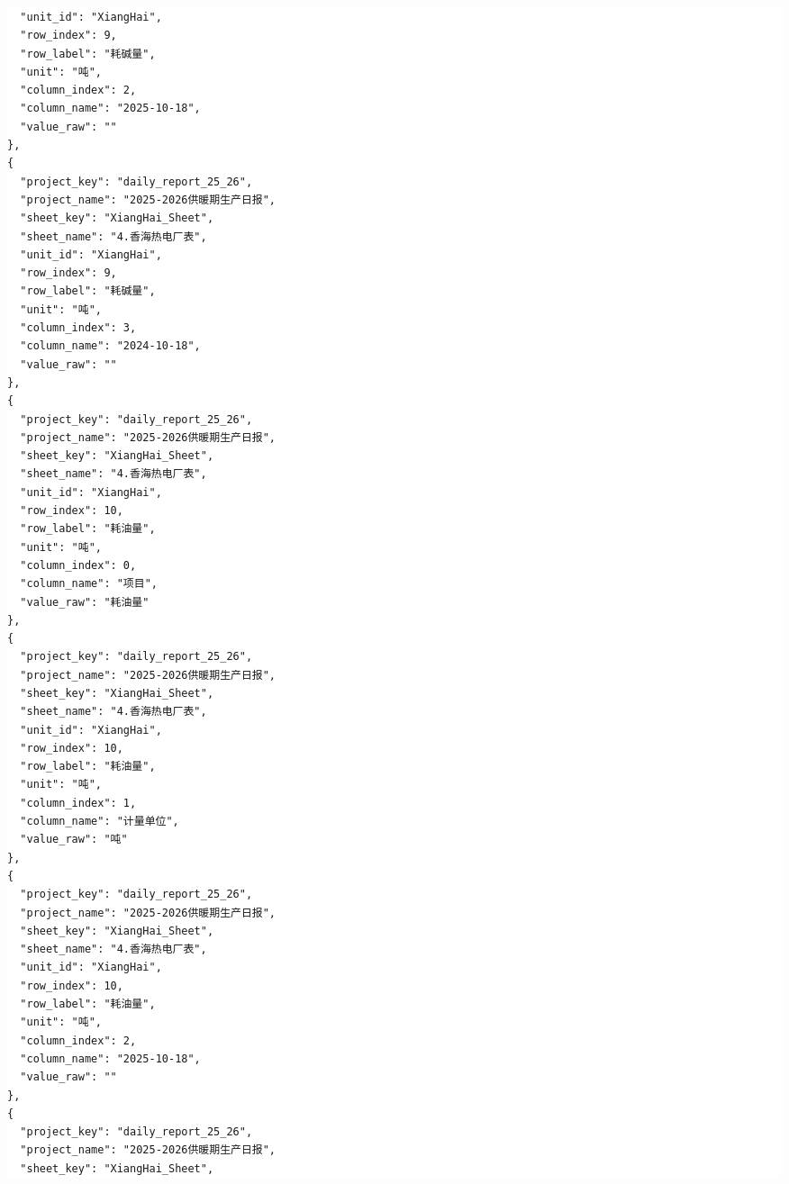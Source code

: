       "unit_id": "XiangHai",
      "row_index": 9,
      "row_label": "耗碱量",
      "unit": "吨",
      "column_index": 2,
      "column_name": "2025-10-18",
      "value_raw": ""
    },
    {
      "project_key": "daily_report_25_26",
      "project_name": "2025-2026供暖期生产日报",
      "sheet_key": "XiangHai_Sheet",
      "sheet_name": "4.香海热电厂表",
      "unit_id": "XiangHai",
      "row_index": 9,
      "row_label": "耗碱量",
      "unit": "吨",
      "column_index": 3,
      "column_name": "2024-10-18",
      "value_raw": ""
    },
    {
      "project_key": "daily_report_25_26",
      "project_name": "2025-2026供暖期生产日报",
      "sheet_key": "XiangHai_Sheet",
      "sheet_name": "4.香海热电厂表",
      "unit_id": "XiangHai",
      "row_index": 10,
      "row_label": "耗油量",
      "unit": "吨",
      "column_index": 0,
      "column_name": "项目",
      "value_raw": "耗油量"
    },
    {
      "project_key": "daily_report_25_26",
      "project_name": "2025-2026供暖期生产日报",
      "sheet_key": "XiangHai_Sheet",
      "sheet_name": "4.香海热电厂表",
      "unit_id": "XiangHai",
      "row_index": 10,
      "row_label": "耗油量",
      "unit": "吨",
      "column_index": 1,
      "column_name": "计量单位",
      "value_raw": "吨"
    },
    {
      "project_key": "daily_report_25_26",
      "project_name": "2025-2026供暖期生产日报",
      "sheet_key": "XiangHai_Sheet",
      "sheet_name": "4.香海热电厂表",
      "unit_id": "XiangHai",
      "row_index": 10,
      "row_label": "耗油量",
      "unit": "吨",
      "column_index": 2,
      "column_name": "2025-10-18",
      "value_raw": ""
    },
    {
      "project_key": "daily_report_25_26",
      "project_name": "2025-2026供暖期生产日报",
      "sheet_key": "XiangHai_Sheet",